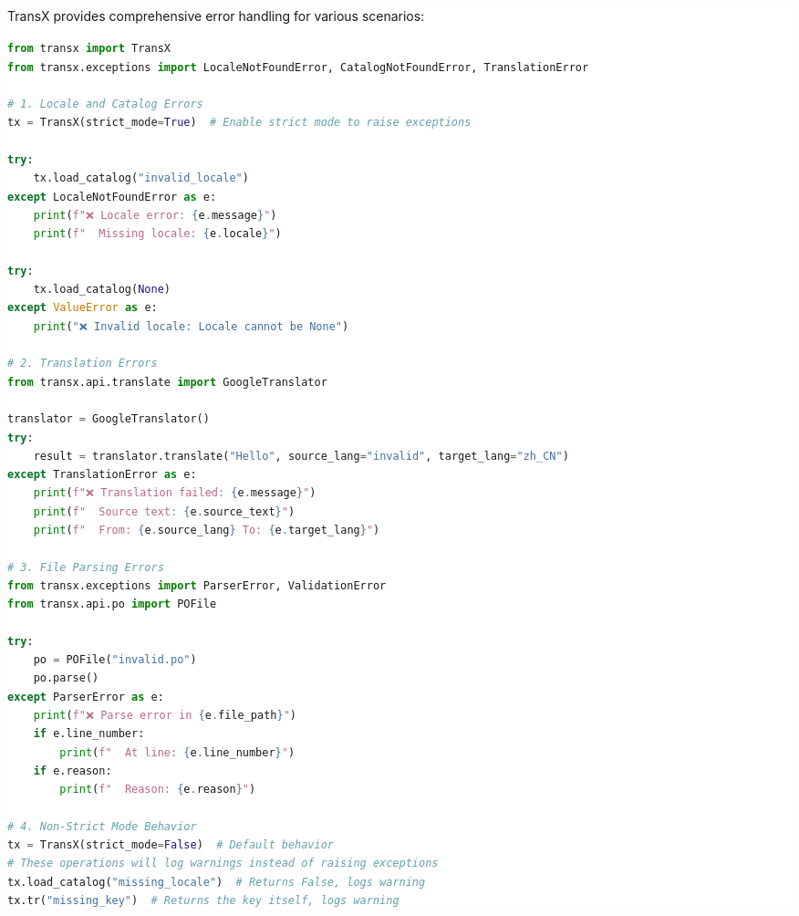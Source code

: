 TransX provides comprehensive error handling for various scenarios:

```python
from transx import TransX
from transx.exceptions import LocaleNotFoundError, CatalogNotFoundError, TranslationError

# 1. Locale and Catalog Errors
tx = TransX(strict_mode=True)  # Enable strict mode to raise exceptions

try:
    tx.load_catalog("invalid_locale")
except LocaleNotFoundError as e:
    print(f"❌ Locale error: {e.message}")
    print(f"  Missing locale: {e.locale}")

try:
    tx.load_catalog(None)
except ValueError as e:
    print("❌ Invalid locale: Locale cannot be None")

# 2. Translation Errors
from transx.api.translate import GoogleTranslator

translator = GoogleTranslator()
try:
    result = translator.translate("Hello", source_lang="invalid", target_lang="zh_CN")
except TranslationError as e:
    print(f"❌ Translation failed: {e.message}")
    print(f"  Source text: {e.source_text}")
    print(f"  From: {e.source_lang} To: {e.target_lang}")

# 3. File Parsing Errors
from transx.exceptions import ParserError, ValidationError
from transx.api.po import POFile

try:
    po = POFile("invalid.po")
    po.parse()
except ParserError as e:
    print(f"❌ Parse error in {e.file_path}")
    if e.line_number:
        print(f"  At line: {e.line_number}")
    if e.reason:
        print(f"  Reason: {e.reason}")

# 4. Non-Strict Mode Behavior
tx = TransX(strict_mode=False)  # Default behavior
# These operations will log warnings instead of raising exceptions
tx.load_catalog("missing_locale")  # Returns False, logs warning
tx.tr("missing_key")  # Returns the key itself, logs warning
```
